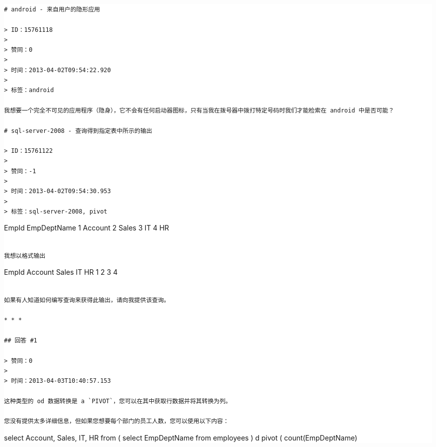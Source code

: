 ```
# android - 来自用户的隐形应用

> ID：15761118
> 
> 赞同：0
> 
> 时间：2013-04-02T09:54:22.920
> 
> 标签：android

我想要一个完全不可见的应用程序（隐身），它不会有任何启动器图标，只有当我在拨号器中拨打特定号码时我们才能检索在 android 中是否可能？

# sql-server-2008 - 查询得到指定表中所示的输出

> ID：15761122
> 
> 赞同：-1
> 
> 时间：2013-04-02T09:54:30.953
> 
> 标签：sql-server-2008, pivot

```
EmpId EmpDeptName
1   Account
2   Sales
3   IT
4   HR 
```

我想以格式输出

```
EmpId Account Sales IT HR 
 1 
 2 
 3 
 4 
```

如果有人知道如何编写查询来获得此输出，请向我提供该查询。

* * *

## 回答 #1

> 赞同：0
> 
> 时间：2013-04-03T10:40:57.153

这种类型的 od 数据转换是 a `PIVOT`，您可以在其中获取行数据并将其转换为列。

您没有提供太多详细信息，但如果您想要每个部门的员工人数，您可以使用以下内容：

```
select Account, Sales, IT, HR
from 
(
  select EmpDeptName
  from employees
) d
pivot
(
  count(EmpDeptName)